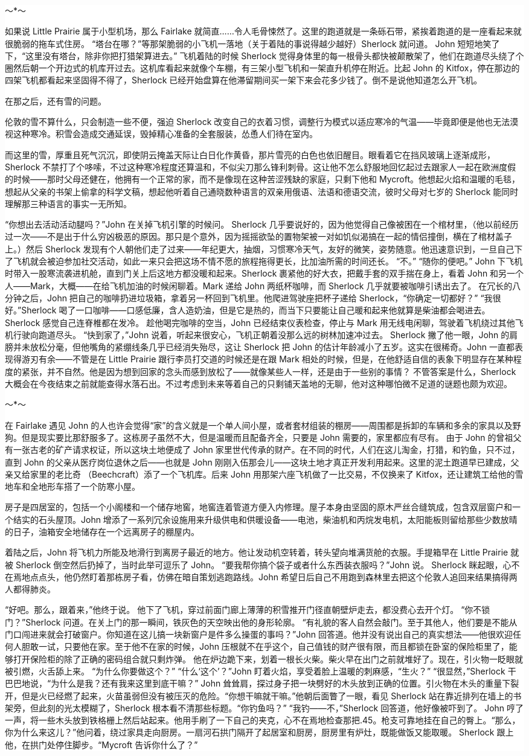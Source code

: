 ～\*～

如果说 Little Prairie 属于小型机场，那么 Fairlake 就简直……令人毛骨悚然了。这里的跑道就是一条砾石带，紧挨着跑道的是一座看起来就很脆弱的拖车式住房。
“塔台在哪？”等那架脆弱的小飞机一落地（关于着陆的事说得越少越好）Sherlock 就问道。
John 短短地笑了下，“这里没有塔台，除非你把打猎架算进去。”
飞机着陆的时候 Sherlock 觉得身体里的每一根骨头都快被颠散架了，他们在跑道尽头绕了个圈然后朝一个开边式的机库开过去。这机库看起来就像个车棚，有三架小型飞机和一架直升机停在附近。比起 John 的 Kitfox，停在那边的四架飞机都看起来坚固得不得了，Sherlock 已经开始盘算在他滞留期间买一架下来会花多少钱了。倒不是说他知道怎么开飞机。

在那之后，还有雪的问题。

伦敦的雪不算什么，只会制造一些不便，强迫 Sherlock 改变自己的衣着习惯，调整行为模式以适应寒冷的气温——毕竟即便是他也无法漠视这种寒冷。积雪会造成交通延误，毁掉精心准备的全套服装，怂恿人们待在室内。

而这里的雪，厚重且死气沉沉，即使阴云掩盖天际让白日化作黄昏，那片雪亮的白色也依旧醒目。眼看着它在挡风玻璃上逐渐成形，Sherlock 不禁打了个哆嗦，不过这种寒冷程度还算温和，不似尖刀那么锋利刺骨。这让他不怎么舒服地回忆起过去跟家人一起在欧洲度假的时候——那时父母还健在，他拥有一个正常的家，而不是像现在这种苦涩残缺的家庭，只剩下他和 Mycroft。他想起火焰和温暖的毛毯，想起从父亲的书架上偷拿的科学文稿，想起他听着自己通晓数种语言的双亲用俄语、法语和德语交流，彼时父母对七岁的 Sherlock 能同时理解那三种语言的事实一无所知。

“你想出去活动活动腿吗？”John 在关掉飞机引擎的时候问。
Sherlock 几乎要说好的，因为他觉得自己像被困在一个棺材里，（他以前经历过一次——不是出于什么穷凶极恶的原因。那只是个意外，因为摇摇欲坠的置物架被一对如饥似渴搞在一起的情侣撞倒，横在了棺材盖子上。）然后 Sherlock 发现有个人朝他们走了过来——年纪更大，抽烟，习惯寒冷天气，友好的微笑，姿势随意。他迅速意识到，一旦自己下了飞机就会被迫参加社交活动，如此一来只会把这场不情不愿的旅程拖得更长，比加油所需的时间还长。
“不。”
“随你的便吧。”
John 下飞机时带入一股寒流袭进机舱，直到门关上后这地方都没暖和起来。Sherlock 裹紧他的好大衣，把戴手套的双手揣在身上，看着 John 和另一个人——Mark，大概——在给飞机加油的时候闲聊着。Mark 递给 John 两纸杯咖啡，而 Sherlock 几乎就要被咖啡引诱出去了。
在冗长的八分钟之后，John 把自己的咖啡扔进垃圾箱，拿着另一杯回到飞机里。他爬进驾驶座把杯子递给 Sherlock，“你确定一切都好？”
“我很好。”Sherlock 喝了一口咖啡——口感低廉，含人造奶油，但是它是热的，而当下只要能让自己暖和起来他就算是柴油都会喝进去。Sherlock 感觉自己连脊椎都在发冷。
趁他喝完咖啡的空当，John 已经结束仪表检查，停止与 Mark 用无线电闲聊，驾驶着飞机绕过其他飞机行驶向跑道尽头。
“快到家了，”John 说着，听起来很安心，飞机正朝着没那么远的树林加速冲过去。
Sherlock 撇了他一眼，John 的肩膀并未放松分毫，但他嘴角的紧绷线条几乎已经消失殆尽，这让 Sherlock 把 John 的估计年龄减小了五岁。这实在很稀奇。John 一直都表现得游刃有余——不管是在 Little Prairie 跟行李员打交道的时候还是在跟 Mark 相处的时候，但是，在他舒适自信的表象下明显存在某种程度的紧张，并不自然。他是因为想到回家的念头而感到放松了——就像某些人一样，还是由于一些别的事情？
不管答案是什么，Sherlock 大概会在今夜结束之前就能查得水落石出。不过考虑到未来等着自己的只剩铺天盖地的无聊，他对这种哪怕微不足道的谜题也颇为欢迎。

～\*～

在 Fairlake 遇见 John 的人也许会觉得“家”的含义就是一个单人间小屋，或者套材组装的棚房——周围都是拆卸的车辆和多余的家具以及野狗。但是现实要比那舒服多了。这栋房子虽然不大，但是温暖而且配备齐全，只要是 John 需要的，家里都应有尽有。
由于 John 的曾祖父有一张古老的矿产请求权证，所以这块土地便成了 John 家里世代传承的财产。在不同的时代，人们在这儿淘金，打猎，和钓鱼，只不过，直到 John 的父亲从医疗岗位退休之后——也就是 John 刚刚入伍那会儿——这块土地才真正开发利用起来。这里的泥土跑道早已建成，父亲又给家里的老比奇 （Beechcraft）添了一个飞机库。后来 John 用那架六座飞机做了一比交易，不仅换来了 Kitfox，还让建筑工给他的雪地车和全地形车搭了一个防寒小屋。

房子是四居室的，包括一个小阁楼和一个储存地窖，地窖连着管道方便入内修理。屋子本身由坚固的原木严丝合缝筑成，包含双层窗户和一个结实的石头屋顶。John 增添了一系列冗余设施用来升级供电和供暖设备——电池，柴油机和丙烷发电机，太阳能板则留给那些少数放晴的日子，油箱安全地储存在一个远离房子的棚屋内。

着陆之后，John 将飞机力所能及地滑行到离房子最近的地方。他让发动机空转着，转头望向堆满货舱的衣服。手提箱早在 Little Prairie 就被 Sherlock 倒空然后扔掉了，当时此举可逗乐了 John。
“要我帮你搞个袋子或者什么东西装衣服吗？”John 说。
Sherlock 眯起眼，心不在焉地点点头，他仍然盯着那栋房子看，仿佛在暗自策划逃跑路线。John 希望日后自己不用跑到森林里去把这个伦敦人追回来结果搞得两人都得肺炎。

“好吧。那么，跟着来，”他终于说。
他下了飞机，穿过前面门廊上薄薄的积雪推开门径直朝壁炉走去，都没费心去开个灯。
“你不锁门？”Sherlock 问道。在关上门的那一瞬间，铁灰色的天空映出他的身形轮廓。
“有礼貌的客人自然会敲门。至于其他人，他们要是不能从门口闯进来就会打破窗户。你知道在这儿搞一块新窗户是件多么操蛋的事吗？”John 回答道。他并没有说出自己的真实想法——他很欢迎任何人胆敢一试，只要他在家。至于他不在家的时候，John 压根就不在乎这个，自己值钱的财产很有限，而且都锁在卧室的保险柜里了，能够打开保险柜的除了正确的密码组合就只剩炸弹。
他在炉边跪下来，划着一根长火柴。柴火早在出门之前就堆好了。现在，引火物一眨眼就被引燃，火舌舔上来。
“为什么你要做这个？”
“什么‘这个’？”John 盯着火焰，享受着脸上温暖的刺麻感，“生火？”
“很显然，”Sherlock 干巴巴地说，“为什么是我？还有我来这里到底干嘛？”
John 耸耸肩，探过身子把一块劈好的木头放到正确的位置。引火物在木头的重量下裂开，但是火已经燃了起来，火苗虽弱但没有被压灭的危险。“你想干嘛就干嘛。”他朝后面瞥了一眼，看见 Sherlock 站在靠近排列在墙上的书架旁，但此刻的光太模糊了，Sherlock 根本看不清那些标题。“你钓鱼吗？”
“我钓——不，”Sherlock 回答道，他好像被吓到了。
John 哼了一声，将一些木头放到铁格栅上然后站起来。他用手刷了一下自己的夹克，心不在焉地检查那把.45。枪支可靠地挂在自己的臀上。“那么，你为什么来这儿？”他问着，绕过家具走向厨房。一扇河石拱门隔开了起居室和厨房，厨房里有炉灶，既能做饭又能取暖。
Sherlock 跟上他，在拱门处停住脚步。“Mycroft 告诉你什么了？”

